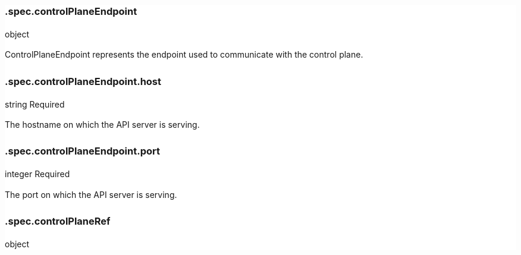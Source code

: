 <div class="property depth-1">
<div class="property-header">
<h3 class="property-path" id="v1alpha4-.spec.controlPlaneEndpoint">.spec.controlPlaneEndpoint</h3>
</div>
<div class="property-body">
<div class="property-meta">
<span class="property-type">object</span>

</div>

<div class="property-description">
<p>ControlPlaneEndpoint represents the endpoint used to communicate with the control plane.</p>

</div>

</div>
</div>

<div class="property depth-2">
<div class="property-header">
<h3 class="property-path" id="v1alpha4-.spec.controlPlaneEndpoint.host">.spec.controlPlaneEndpoint.host</h3>
</div>
<div class="property-body">
<div class="property-meta">
<span class="property-type">string</span>
<span class="property-required">Required</span>
</div>

<div class="property-description">
<p>The hostname on which the API server is serving.</p>

</div>

</div>
</div>

<div class="property depth-2">
<div class="property-header">
<h3 class="property-path" id="v1alpha4-.spec.controlPlaneEndpoint.port">.spec.controlPlaneEndpoint.port</h3>
</div>
<div class="property-body">
<div class="property-meta">
<span class="property-type">integer</span>
<span class="property-required">Required</span>
</div>

<div class="property-description">
<p>The port on which the API server is serving.</p>

</div>

</div>
</div>

<div class="property depth-1">
<div class="property-header">
<h3 class="property-path" id="v1alpha4-.spec.controlPlaneRef">.spec.controlPlaneRef</h3>
</div>
<div class="property-body">
<div class="property-meta">
<span class="property-type">object</span>
